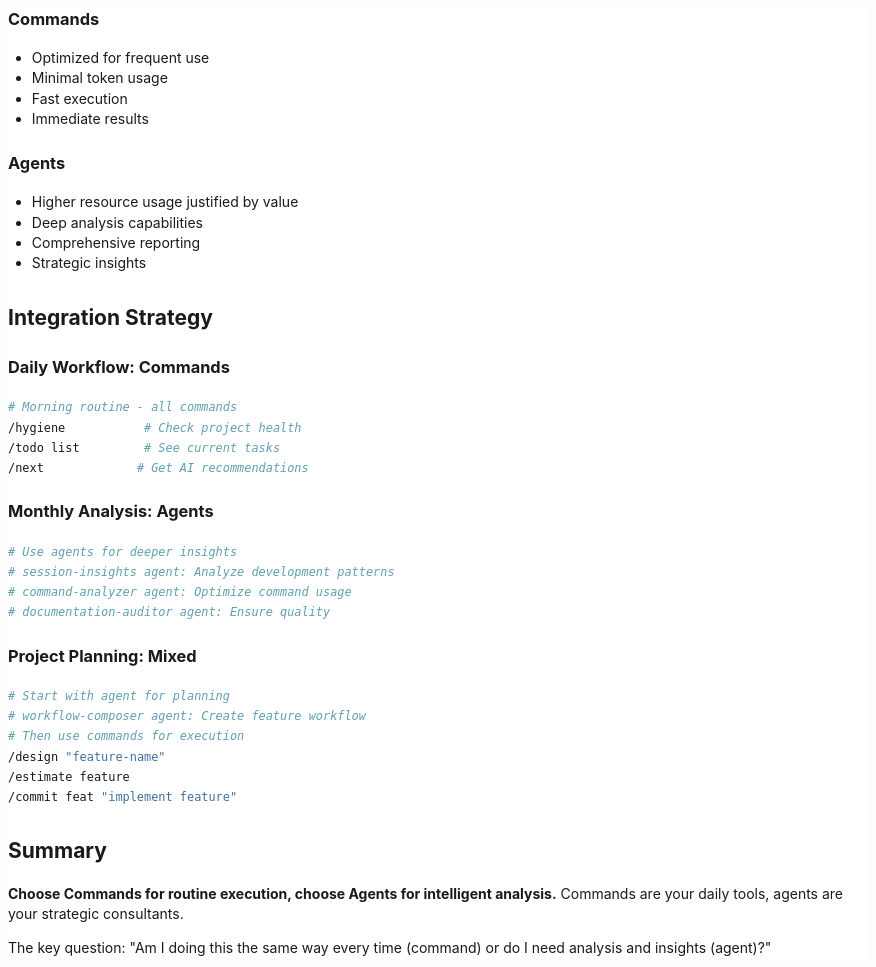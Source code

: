 ### Commands
- Optimized for frequent use
- Minimal token usage
- Fast execution
- Immediate results

### Agents
- Higher resource usage justified by value
- Deep analysis capabilities
- Comprehensive reporting
- Strategic insights

## Integration Strategy

### Daily Workflow: Commands
```bash
# Morning routine - all commands
/hygiene           # Check project health
/todo list         # See current tasks
/next             # Get AI recommendations
```

### Monthly Analysis: Agents
```bash
# Use agents for deeper insights
# session-insights agent: Analyze development patterns
# command-analyzer agent: Optimize command usage
# documentation-auditor agent: Ensure quality
```

### Project Planning: Mixed
```bash
# Start with agent for planning
# workflow-composer agent: Create feature workflow
# Then use commands for execution
/design "feature-name"
/estimate feature
/commit feat "implement feature"
```

## Summary

**Choose Commands for routine execution, choose Agents for intelligent analysis.** Commands are your daily tools, agents are your strategic consultants.

The key question: "Am I doing this the same way every time (command) or do I need analysis and insights (agent)?"